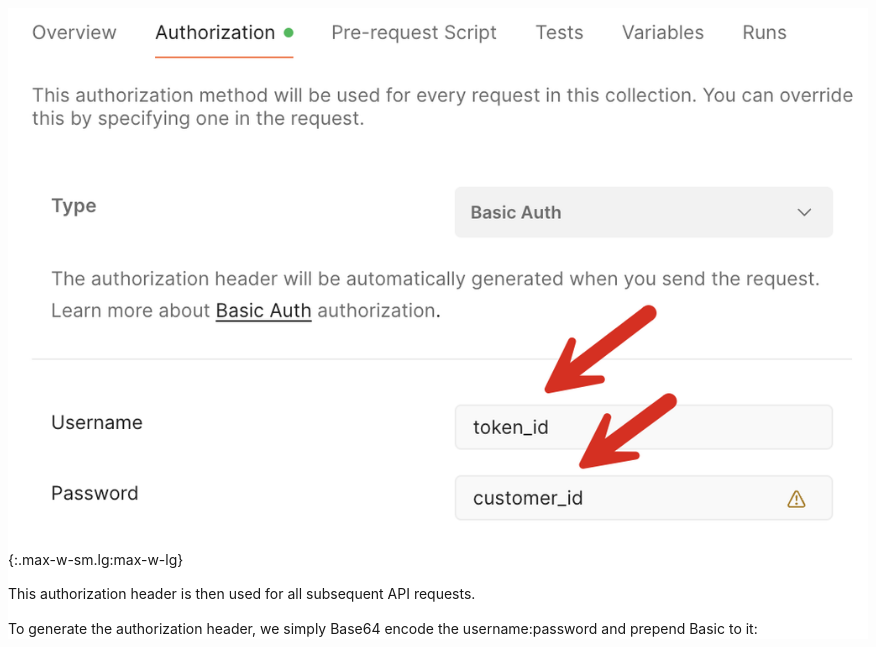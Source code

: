 ![Basic Authorization in POSTMAN](/images/custom-gpt-ep1/authorization-header-postman.png){:.max-w-sm.lg:max-w-lg}

This authorization header is then used for all subsequent API requests.

To generate the authorization header, we simply Base64 encode the username:password and prepend Basic to it:

